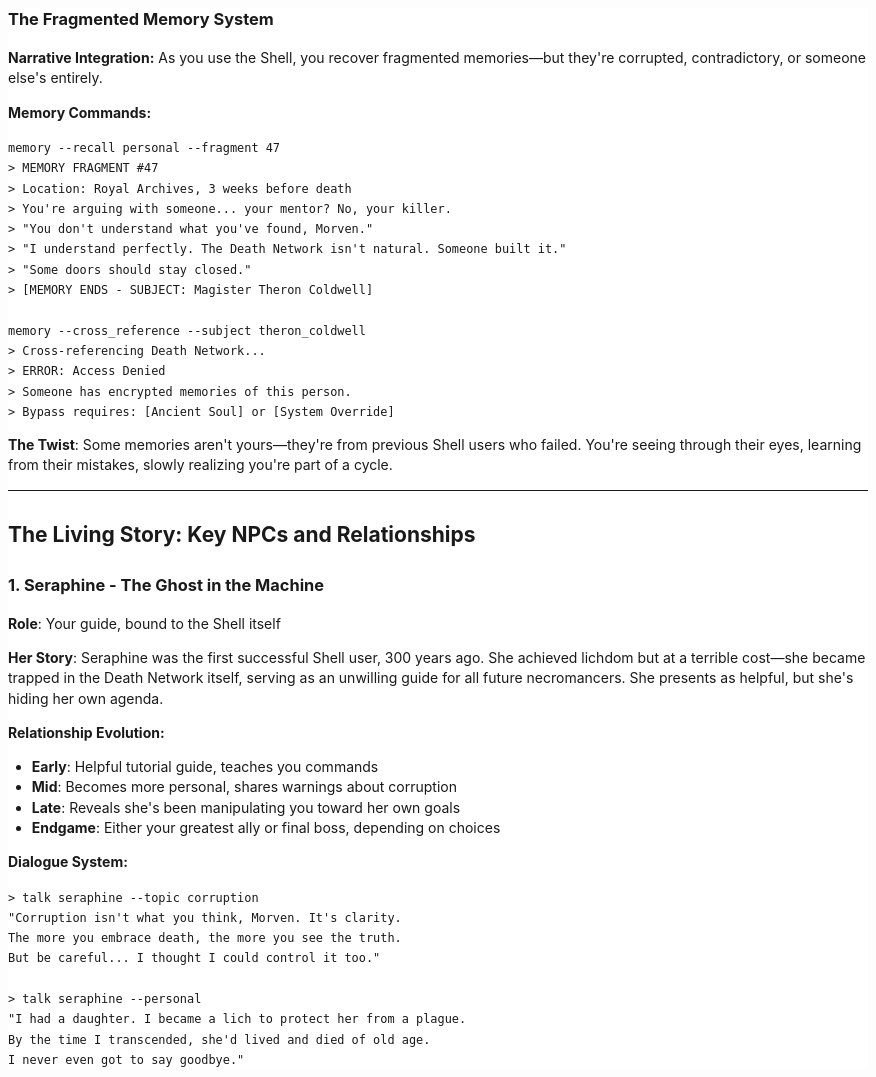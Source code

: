 ### **The Fragmented Memory System**

**Narrative Integration:**
As you use the Shell, you recover fragmented memories—but they're corrupted, contradictory, or someone else's entirely.

**Memory Commands:**
```
memory --recall personal --fragment 47
> MEMORY FRAGMENT #47
> Location: Royal Archives, 3 weeks before death
> You're arguing with someone... your mentor? No, your killer.
> "You don't understand what you've found, Morven."
> "I understand perfectly. The Death Network isn't natural. Someone built it."
> "Some doors should stay closed."
> [MEMORY ENDS - SUBJECT: Magister Theron Coldwell]

memory --cross_reference --subject theron_coldwell
> Cross-referencing Death Network...
> ERROR: Access Denied
> Someone has encrypted memories of this person.
> Bypass requires: [Ancient Soul] or [System Override]
```

**The Twist**: Some memories aren't yours—they're from previous Shell users who failed. You're seeing through their eyes, learning from their mistakes, slowly realizing you're part of a cycle.

---

## **The Living Story: Key NPCs and Relationships**

### **1. Seraphine - The Ghost in the Machine**

**Role**: Your guide, bound to the Shell itself

**Her Story**: 
Seraphine was the first successful Shell user, 300 years ago. She achieved lichdom but at a terrible cost—she became trapped in the Death Network itself, serving as an unwilling guide for all future necromancers. She presents as helpful, but she's hiding her own agenda.

**Relationship Evolution:**
- **Early**: Helpful tutorial guide, teaches you commands
- **Mid**: Becomes more personal, shares warnings about corruption
- **Late**: Reveals she's been manipulating you toward her own goals
- **Endgame**: Either your greatest ally or final boss, depending on choices

**Dialogue System:**
```
> talk seraphine --topic corruption
"Corruption isn't what you think, Morven. It's clarity. 
The more you embrace death, the more you see the truth.
But be careful... I thought I could control it too."

> talk seraphine --personal
"I had a daughter. I became a lich to protect her from a plague.
By the time I transcended, she'd lived and died of old age.
I never even got to say goodbye."
```
